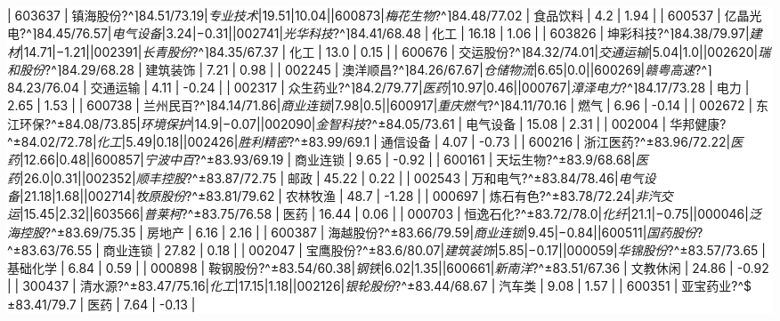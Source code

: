 | 603637 | 镇海股份?\^$⌉84.51/73.19 |  专业技术  |  19.51   | 10.04  |
| 600873 | 梅花生物?\^$⌉84.48/77.02 |  食品饮料  |   4.2    |  1.94  |
| 600537 | 亿晶光电?\^$⌉84.45/76.57 |  电气设备  |   3.24   | -0.31  |
| 002741 | 光华科技?\^$⌉84.41/68.48 |    化工    |  16.18   |  1.06  |
| 603826 | 坤彩科技?\^$⌉84.38/79.97 |    建材    |  14.71   | -1.21  |
| 002391 | 长青股份?\^$⌉84.35/67.37 |    化工    |   13.0   |  0.15  |
| 600676 | 交运股份?\^$⌉84.32/74.01 |  交通运输  |   5.04   |  1.0   |
| 002620 | 瑞和股份?\^$⌉84.29/68.28 |  建筑装饰  |   7.21   |  0.98  |
| 002245 | 澳洋顺昌?\^$⌉84.26/67.67 |  仓储物流  |   6.65   |  0.0   |
| 600269 | 赣粤高速?\^$⌉84.23/76.04 |  交通运输  |   4.11   | -0.24  |
| 002317 | 众生药业?\^$⌉84.2/79.77  |    医药    |  10.97   |  0.46  |
| 000767 | 漳泽电力?\^$⌉84.17/73.28 |    电力    |   2.65   |  1.53  |
| 600738 | 兰州民百?\^$⌉84.14/71.86 |  商业连锁  |   7.98   |  0.5   |
| 600917 | 重庆燃气?\^$⌉84.11/70.16 |    燃气    |   6.96   | -0.14  |
| 002672 | 东江环保?\^$±84.08/73.85 |  环境保护  |   14.9   | -0.07  |
| 002090 | 金智科技?\^$±84.05/73.61 |  电气设备  |  15.08   |  2.31  |
| 002004 | 华邦健康?\^$±84.02/72.78 |    化工    |   5.49   |  0.18  |
| 002426 | 胜利精密?\^$±83.99/69.1  |  通信设备  |   4.07   | -0.73  |
| 600216 | 浙江医药?\^$±83.96/72.22 |    医药    |  12.66   |  0.48  |
| 600857 | 宁波中百?\^$±83.93/69.19 |  商业连锁  |   9.65   | -0.92  |
| 600161 | 天坛生物?\^$±83.9/68.68  |    医药    |   26.0   |  0.31  |
| 002352 | 顺丰控股?\^$±83.87/72.75 |    邮政    |  45.22   |  0.22  |
| 002543 | 万和电气?\^$±83.84/78.46 |  电气设备  |  21.18   |  1.68  |
| 002714 | 牧原股份?\^$±83.81/79.62 |  农林牧渔  |   48.7   | -1.28  |
| 000697 | 炼石有色?\^$±83.78/72.24 |  非汽交运  |  15.45   |  2.32  |
| 603566 |  普莱柯?\^$±83.75/76.58  |    医药    |  16.44   |  0.06  |
| 000703 | 恒逸石化?\^$±83.72/78.0  |    化纤    |   21.1   | -0.75  |
| 000046 | 泛海控股?\^$±83.69/75.35 |   房地产   |   6.16   |  2.16  |
| 600387 | 海越股份?\^$±83.66/79.59 |  商业连锁  |   9.45   | -0.84  |
| 600511 | 国药股份?\^$±83.63/76.55 |  商业连锁  |  27.82   |  0.18  |
| 002047 | 宝鹰股份?\^$±83.6/80.07  |  建筑装饰  |   5.85   | -0.17  |
| 000059 | 华锦股份?\^$±83.57/73.65 |  基础化学  |   6.84   |  0.59  |
| 000898 | 鞍钢股份?\^$±83.54/60.38 |    钢铁    |   6.02   |  1.35  |
| 600661 |  新南洋?\^$±83.51/67.36  |  文教休闲  |  24.86   | -0.92  |
| 300437 |  清水源?\^$±83.47/75.16  |    化工    |  17.15   |  1.18  |
| 002126 | 银轮股份?\^$±83.44/68.67 |   汽车类   |   9.08   |  1.57  |
| 600351 | 亚宝药业?\^$±83.41/79.7  |    医药    |   7.64   | -0.13  |